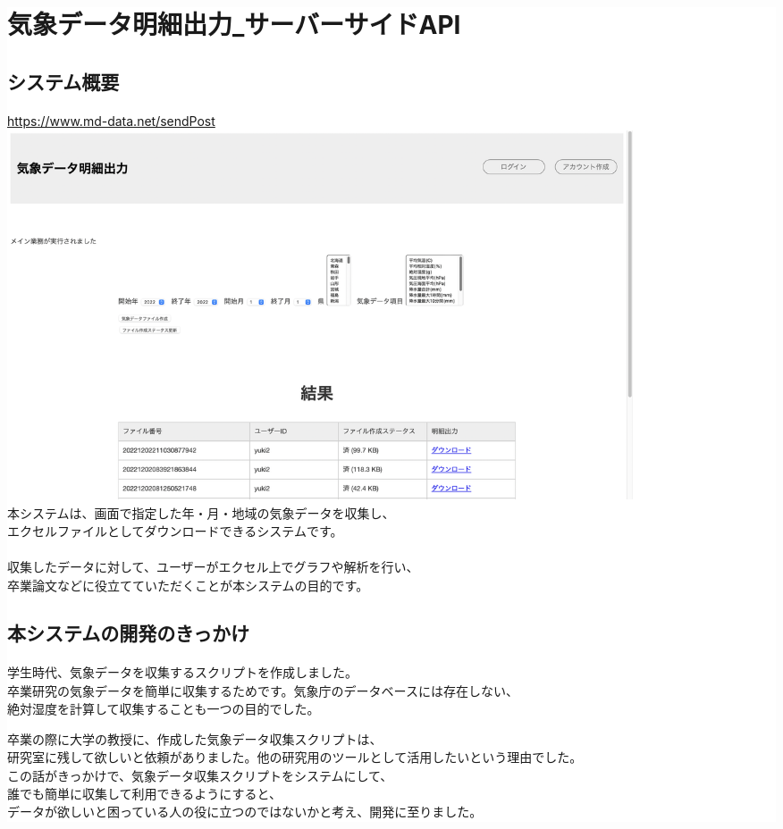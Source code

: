 # 気象データ明細出力_サーバーサイドAPI

## システム概要
https://www.md-data.net/sendPost  
<img src="./readme_src/sys_main_image.png" width="700">
<br>
本システムは、画面で指定した年・月・地域の気象データを収集し、  
エクセルファイルとしてダウンロードできるシステムです。  
<br>
収集したデータに対して、ユーザーがエクセル上でグラフや解析を行い、  
卒業論文などに役立てていただくことが本システムの目的です。  

## 本システムの開発のきっかけ
学生時代、気象データを収集するスクリプトを作成しました。  
卒業研究の気象データを簡単に収集するためです。気象庁のデータベースには存在しない、  
絶対湿度を計算して収集することも一つの目的でした。  

卒業の際に大学の教授に、作成した気象データ収集スクリプトは、  
研究室に残して欲しいと依頼がありました。他の研究用のツールとして活用したいという理由でした。  
この話がきっかけで、気象データ収集スクリプトをシステムにして、  
誰でも簡単に収集して利用できるようにすると、  
データが欲しいと困っている人の役に立つのではないかと考え、開発に至りました。  
